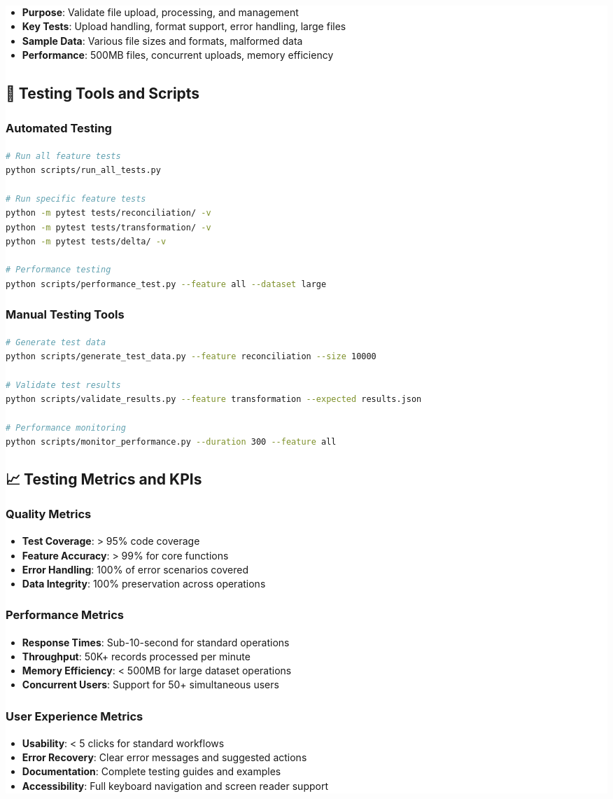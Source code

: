 - **Purpose**: Validate file upload, processing, and management
- **Key Tests**: Upload handling, format support, error handling, large files
- **Sample Data**: Various file sizes and formats, malformed data
- **Performance**: 500MB files, concurrent uploads, memory efficiency

## 🔧 Testing Tools and Scripts

### Automated Testing
```bash
# Run all feature tests
python scripts/run_all_tests.py

# Run specific feature tests
python -m pytest tests/reconciliation/ -v
python -m pytest tests/transformation/ -v
python -m pytest tests/delta/ -v

# Performance testing
python scripts/performance_test.py --feature all --dataset large
```

### Manual Testing Tools
```bash
# Generate test data
python scripts/generate_test_data.py --feature reconciliation --size 10000

# Validate test results
python scripts/validate_results.py --feature transformation --expected results.json

# Performance monitoring
python scripts/monitor_performance.py --duration 300 --feature all
```

## 📈 Testing Metrics and KPIs

### Quality Metrics
- **Test Coverage**: > 95% code coverage
- **Feature Accuracy**: > 99% for core functions
- **Error Handling**: 100% of error scenarios covered
- **Data Integrity**: 100% preservation across operations

### Performance Metrics
- **Response Times**: Sub-10-second for standard operations
- **Throughput**: 50K+ records processed per minute
- **Memory Efficiency**: < 500MB for large dataset operations
- **Concurrent Users**: Support for 50+ simultaneous users

### User Experience Metrics
- **Usability**: < 5 clicks for standard workflows
- **Error Recovery**: Clear error messages and suggested actions
- **Documentation**: Complete testing guides and examples
- **Accessibility**: Full keyboard navigation and screen reader support
